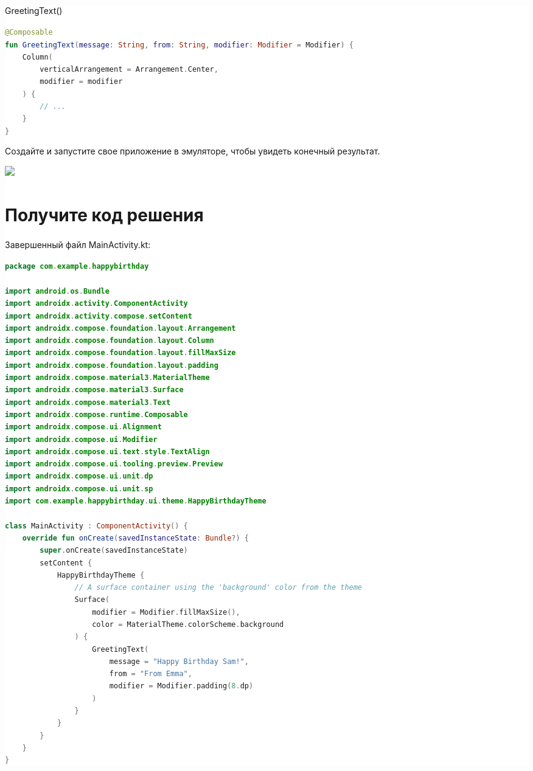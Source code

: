 GreetingText()

```kt
@Composable
fun GreetingText(message: String, from: String, modifier: Modifier = Modifier) {
    Column(
        verticalArrangement = Arrangement.Center,
        modifier = modifier
    ) {
        // ...
    }
}
```
Создайте и запустите свое приложение в эмуляторе, чтобы увидеть конечный результат.

![](https://developer.android.com/static/codelabs/basic-android-kotlin-compose-text-composables/img/2ff181d48325023c_856.png)

# Получите код решения

Завершенный файл MainActivity.kt:

```kt
package com.example.happybirthday

import android.os.Bundle
import androidx.activity.ComponentActivity
import androidx.activity.compose.setContent
import androidx.compose.foundation.layout.Arrangement
import androidx.compose.foundation.layout.Column
import androidx.compose.foundation.layout.fillMaxSize
import androidx.compose.foundation.layout.padding
import androidx.compose.material3.MaterialTheme
import androidx.compose.material3.Surface
import androidx.compose.material3.Text
import androidx.compose.runtime.Composable
import androidx.compose.ui.Alignment
import androidx.compose.ui.Modifier
import androidx.compose.ui.text.style.TextAlign
import androidx.compose.ui.tooling.preview.Preview
import androidx.compose.ui.unit.dp
import androidx.compose.ui.unit.sp
import com.example.happybirthday.ui.theme.HappyBirthdayTheme

class MainActivity : ComponentActivity() {
    override fun onCreate(savedInstanceState: Bundle?) {
        super.onCreate(savedInstanceState)
        setContent {
            HappyBirthdayTheme {
                // A surface container using the 'background' color from the theme
                Surface(
                    modifier = Modifier.fillMaxSize(),
                    color = MaterialTheme.colorScheme.background
                ) {
                    GreetingText(
                        message = "Happy Birthday Sam!",
                        from = "From Emma",
                        modifier = Modifier.padding(8.dp)
                    )
                }
            }
        }
    }
}

```
